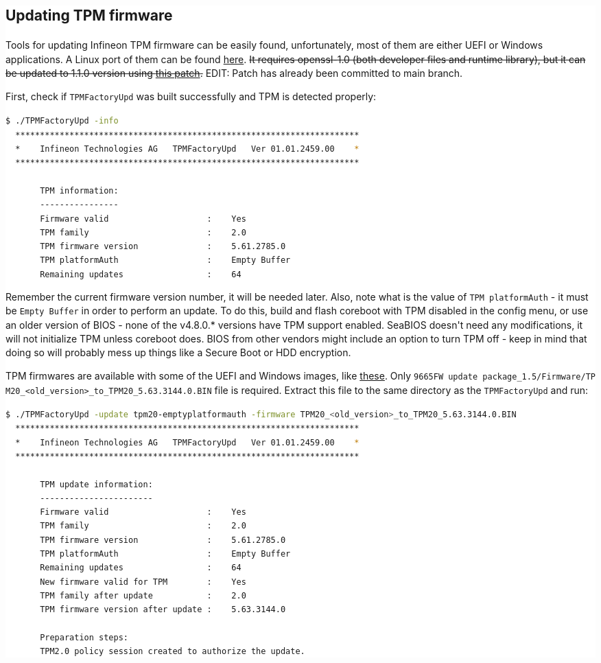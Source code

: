 ## Updating TPM firmware

Tools for updating Infineon TPM firmware can be easily found, unfortunately,
most of them are either UEFI or Windows applications. A Linux port of them can
be found [here](https://github.com/iavael/infineon-firmware-updater). ~~It
requires openssl-1.0 (both developer files and runtime library), but it can be
updated to 1.1.0 version using
[this patch](https://github.com/pcengines/apu2-documentation/blob/master/docs/research/openssl_1_1_0.patch).~~
EDIT: Patch has already been committed to main branch.

First, check if `TPMFactoryUpd` was built successfully and TPM is detected
properly:

```bash
$ ./TPMFactoryUpd -info
  **********************************************************************
  *    Infineon Technologies AG   TPMFactoryUpd   Ver 01.01.2459.00    *
  **********************************************************************

       TPM information:
       ----------------
       Firmware valid                    :    Yes
       TPM family                        :    2.0
       TPM firmware version              :    5.61.2785.0
       TPM platformAuth                  :    Empty Buffer
       Remaining updates                 :    64
```

Remember the current firmware version number, it will be needed later. Also,
note what is the value of `TPM platformAuth` - it must be `Empty Buffer` in
order to perform an update. To do this, build and flash coreboot with TPM
disabled in the config menu, or use an older version of BIOS - none of the
v4.8.0.\* versions have TPM support enabled. SeaBIOS doesn't need any
modifications, it will not initialize TPM unless coreboot does. BIOS from other
vendors might include an option to turn TPM off - keep in mind that doing so
will probably mess up things like a Secure Boot or HDD encryption.

TPM firmwares are available with some of the UEFI and Windows images, like
[these](https://www.supermicro.com/wdl/driver/TPM/9665FW%20update%20package_1.5.zip).
Only
`9665FW update package_1.5/Firmware/TPM20_<old_version>_to_TPM20_5.63.3144.0.BIN`
file is required. Extract this file to the same directory as the `TPMFactoryUpd`
and run:

```bash
$ ./TPMFactoryUpd -update tpm20-emptyplatformauth -firmware TPM20_<old_version>_to_TPM20_5.63.3144.0.BIN
  **********************************************************************
  *    Infineon Technologies AG   TPMFactoryUpd   Ver 01.01.2459.00    *
  **********************************************************************

       TPM update information:
       -----------------------
       Firmware valid                    :    Yes
       TPM family                        :    2.0
       TPM firmware version              :    5.61.2785.0
       TPM platformAuth                  :    Empty Buffer
       Remaining updates                 :    64
       New firmware valid for TPM        :    Yes
       TPM family after update           :    2.0
       TPM firmware version after update :    5.63.3144.0

       Preparation steps:
       TPM2.0 policy session created to authorize the update.

```